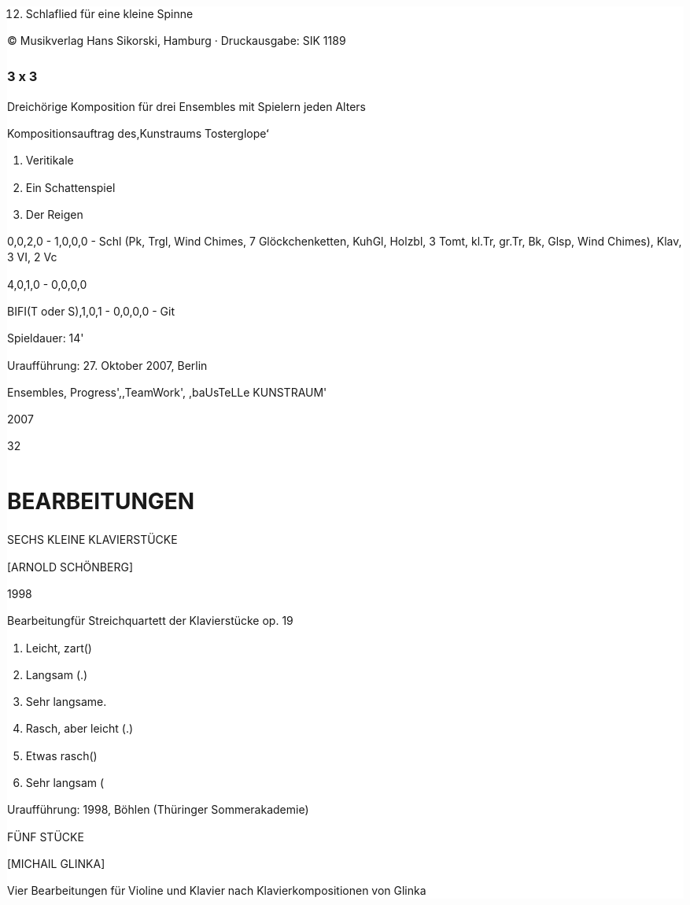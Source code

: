 12. Schlaflied für eine kleine Spinne

© Musikverlag Hans Sikorski, Hamburg · Druckausgabe: SIK 1189

### 3 x 3

Dreichörige Komposition für drei Ensembles mit Spielern jeden Alters

Kompositionsauftrag des,Kunstraums Tosterglopeʻ

1. Veritikale

2. Ein Schattenspiel

3. Der Reigen

0,0,2,0 - 1,0,0,0 - Schl (Pk, Trgl, Wind Chimes, 7 Glöckchenketten, KuhGl, Holzbl, 3 Tomt, kl.Tr, gr.Tr, Bk, Glsp, Wind Chimes), Klav, 3 VI, 2 Vc

4,0,1,0 - 0,0,0,0

BIFI(T oder S),1,0,1 - 0,0,0,0 - Git

Spieldauer: 14'

Uraufführung: 27. Oktober 2007, Berlin

Ensembles, Progress',,TeamWork', ,baUsTeLLe KUNSTRAUM'

2007

32

# BEARBEITUNGEN

SECHS KLEINE KLAVIERSTÜCKE

[ARNOLD SCHÖNBERG]

1998

Bearbeitungfür Streichquartett der Klavierstücke op. 19

1. Leicht, zart()

2. Langsam (.)

3. Sehr langsame.

4. Rasch, aber leicht (.)

5. Etwas rasch()

6. Sehr langsam (

Uraufführung: 1998, Böhlen (Thüringer Sommerakademie)

FÜNF STÜCKE

[MICHAIL GLINKA]

Vier Bearbeitungen für Violine und Klavier nach Klavierkompositionen von Glinka

